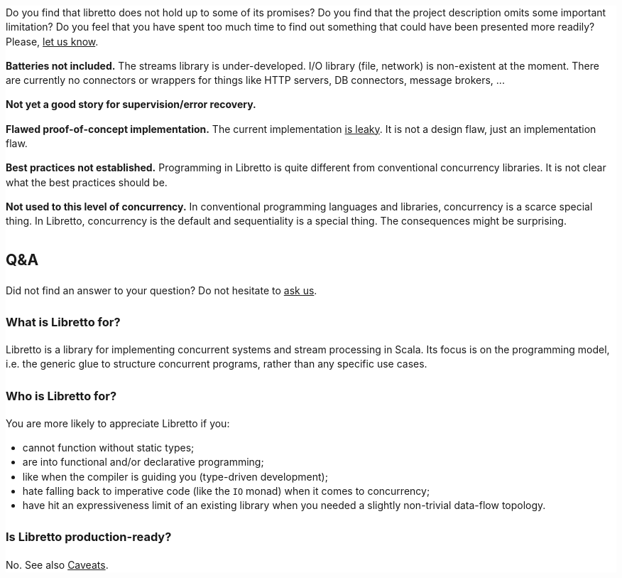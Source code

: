 Do you find that libretto does not hold up to some of its promises?
Do you find that the project description omits some important limitation?
Do you feel that you have spent too much time to find out something that could have been presented more readily?
Please, [let us know](https://github.com/TomasMikula/libretto/issues/new?labels=criticism).

**Batteries not included.** The streams library is under-developed. I/O library (file, network) is non-existent
at the moment. There are currently no connectors or wrappers for things like HTTP servers, DB connectors,
message brokers, ...

**Not yet a good story for supervision/error recovery.**

**Flawed proof-of-concept implementation.**
The current implementation [is leaky](https://github.com/TomasMikula/libretto/issues/46). It is not a design flaw,
just an implementation flaw.

**Best practices not established.**
Programming in Libretto is quite different from conventional concurrency libraries. It is not clear what the best
practices should be.

**Not used to this level of concurrency.**
In conventional programming languages and libraries, concurrency is a scarce special thing. In Libretto, concurrency
is the default and sequentiality is a special thing. The consequences might be surprising.


## Q&A

Did not find an answer to your question?
Do not hesitate to [ask us](https://github.com/TomasMikula/libretto/issues/new?labels=question).

### What is Libretto for?

Libretto is a library for implementing concurrent systems and stream processing in Scala.
Its focus is on the programming model, i.e. the generic glue to structure concurrent programs,
rather than any specific use cases.

### Who is Libretto for?

You are more likely to appreciate Libretto if you:
 - cannot function without static types;
 - are into functional and/or declarative programming;
 - like when the compiler is guiding you (type-driven development);
 - hate falling back to imperative code (like the `IO` monad) when it comes to concurrency;
 - have hit an expressiveness limit of an existing library when you needed a slightly non-trivial data-flow topology.

### Is Libretto production-ready?

No. See also [Caveats](#caveats).
